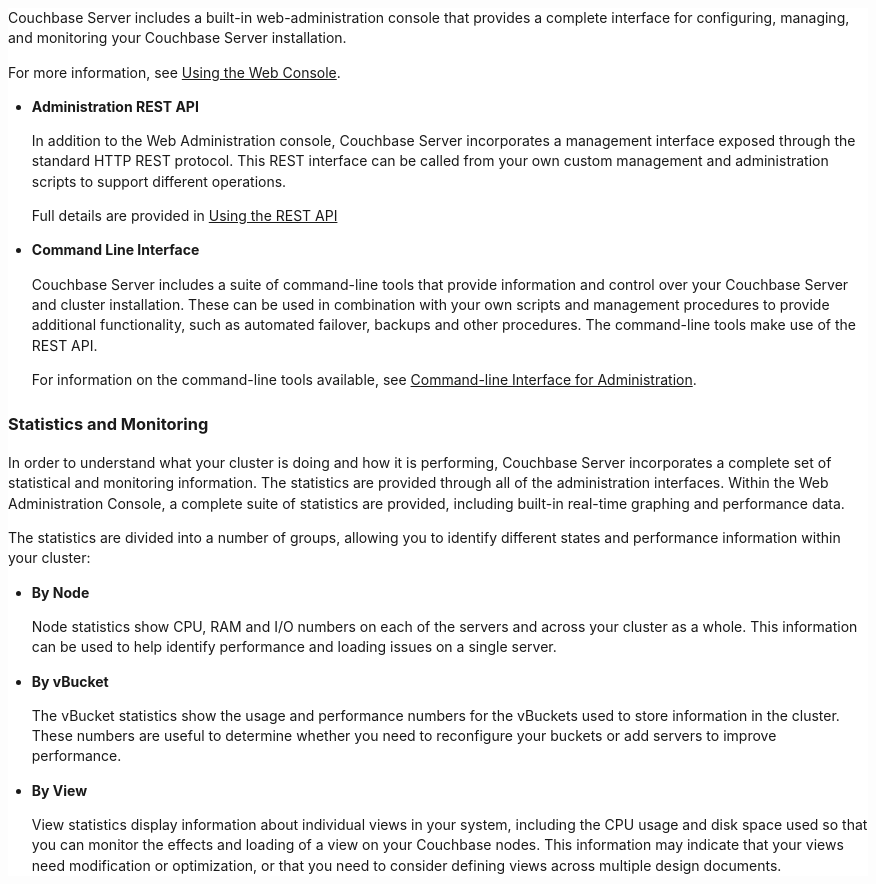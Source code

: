    Couchbase Server includes a built-in web-administration console that provides a
   complete interface for configuring, managing, and monitoring your Couchbase
   Server installation.

   For more information, see [Using the Web Console](#couchbase-admin-web-console).

 * **Administration REST API**

   In addition to the Web Administration console, Couchbase Server incorporates a
   management interface exposed through the standard HTTP REST protocol. This REST
   interface can be called from your own custom management and administration
   scripts to support different operations.

   Full details are provided in [Using the REST API](#couchbase-admin-restapi)

 * **Command Line Interface**

   Couchbase Server includes a suite of command-line tools that provide information
   and control over your Couchbase Server and cluster installation. These can be
   used in combination with your own scripts and management procedures to provide
   additional functionality, such as automated failover, backups and other
   procedures. The command-line tools make use of the REST API.

   For information on the command-line tools available, see [Command-line Interface
   for Administration](#couchbase-admin-cmdline).

<a id="couchbase-introduction-architecture-stats"></a>

### Statistics and Monitoring

In order to understand what your cluster is doing and how it is performing,
Couchbase Server incorporates a complete set of statistical and monitoring
information. The statistics are provided through all of the administration
interfaces. Within the Web Administration Console, a complete suite of
statistics are provided, including built-in real-time graphing and performance
data.

The statistics are divided into a number of groups, allowing you to identify
different states and performance information within your cluster:

 * **By Node**

   Node statistics show CPU, RAM and I/O numbers on each of the servers and across
   your cluster as a whole. This information can be used to help identify
   performance and loading issues on a single server.

 * **By vBucket**

   The vBucket statistics show the usage and performance numbers for the vBuckets
   used to store information in the cluster. These numbers are useful to determine
   whether you need to reconfigure your buckets or add servers to improve
   performance.

 * **By View**

   View statistics display information about individual views in your system,
   including the CPU usage and disk space used so that you can monitor the effects
   and loading of a view on your Couchbase nodes. This information may indicate
   that your views need modification or optimization, or that you need to consider
   defining views across multiple design documents.
